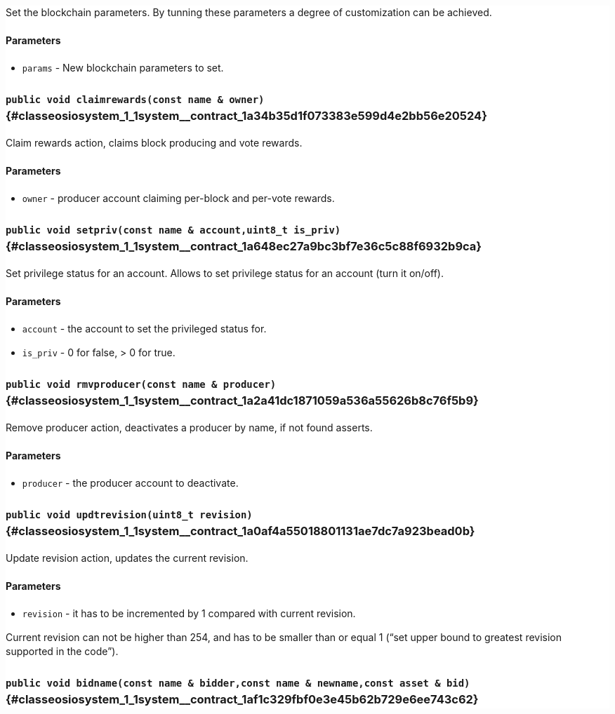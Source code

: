 

Set the blockchain parameters. By tunning these parameters a degree of customization can be achieved. 
#### Parameters
* `params` - New blockchain parameters to set.

### `public void claimrewards(const name & owner)` {#classeosiosystem_1_1system__contract_1a34b35d1f073383e599d4e2bb56e20524}



Claim rewards action, claims block producing and vote rewards. 
#### Parameters
* `owner` - producer account claiming per-block and per-vote rewards.

### `public void setpriv(const name & account,uint8_t is_priv)` {#classeosiosystem_1_1system__contract_1a648ec27a9bc3bf7e36c5c88f6932b9ca}



Set privilege status for an account. Allows to set privilege status for an account (turn it on/off). 
#### Parameters
* `account` - the account to set the privileged status for. 


* `is_priv` - 0 for false, > 0 for true.

### `public void rmvproducer(const name & producer)` {#classeosiosystem_1_1system__contract_1a2a41dc1871059a536a55626b8c76f5b9}



Remove producer action, deactivates a producer by name, if not found asserts. 
#### Parameters
* `producer` - the producer account to deactivate.

### `public void updtrevision(uint8_t revision)` {#classeosiosystem_1_1system__contract_1a0af4a55018801131ae7dc7a923bead0b}



Update revision action, updates the current revision. 
#### Parameters
* `revision` - it has to be incremented by 1 compared with current revision.




Current revision can not be higher than 254, and has to be smaller than or equal 1 (“set upper bound to greatest revision supported in the code”).

### `public void bidname(const name & bidder,const name & newname,const asset & bid)` {#classeosiosystem_1_1system__contract_1af1c329fbf0e3e45b62b729e6ee743c62}
